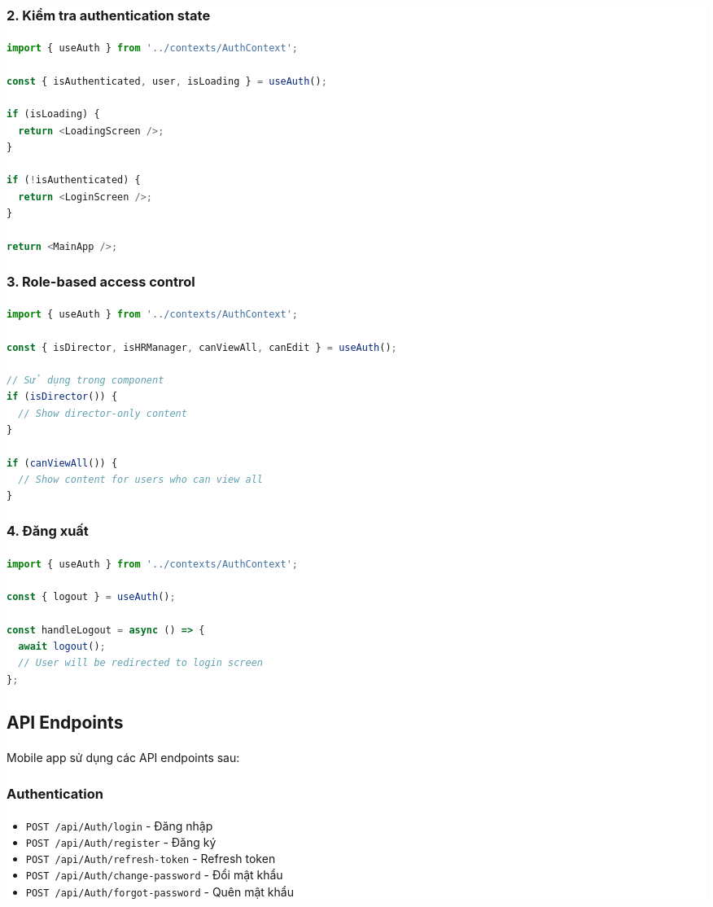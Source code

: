 ### 2. Kiểm tra authentication state
```javascript
import { useAuth } from '../contexts/AuthContext';

const { isAuthenticated, user, isLoading } = useAuth();

if (isLoading) {
  return <LoadingScreen />;
}

if (!isAuthenticated) {
  return <LoginScreen />;
}

return <MainApp />;
```

### 3. Role-based access control
```javascript
import { useAuth } from '../contexts/AuthContext';

const { isDirector, isHRManager, canViewAll, canEdit } = useAuth();

// Sử dụng trong component
if (isDirector()) {
  // Show director-only content
}

if (canViewAll()) {
  // Show content for users who can view all
}
```

### 4. Đăng xuất
```javascript
import { useAuth } from '../contexts/AuthContext';

const { logout } = useAuth();

const handleLogout = async () => {
  await logout();
  // User will be redirected to login screen
};
```

## API Endpoints

Mobile app sử dụng các API endpoints sau:

### Authentication
- `POST /api/Auth/login` - Đăng nhập
- `POST /api/Auth/register` - Đăng ký
- `POST /api/Auth/refresh-token` - Refresh token
- `POST /api/Auth/change-password` - Đổi mật khẩu
- `POST /api/Auth/forgot-password` - Quên mật khẩu
